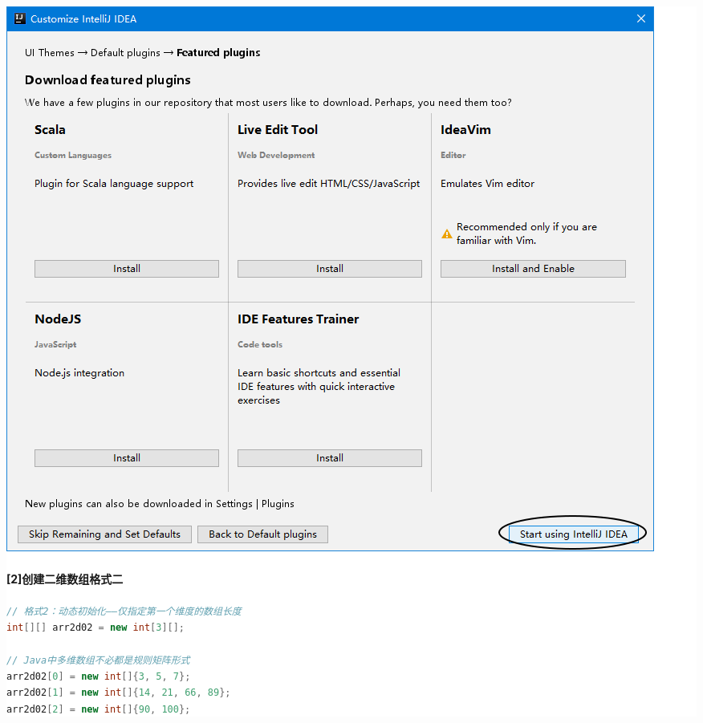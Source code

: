 ![images](images/img015.png)

#### [2]创建二维数组格式二

```java
// 格式2：动态初始化——仅指定第一个维度的数组长度
int[][] arr2d02 = new int[3][];

// Java中多维数组不必都是规则矩阵形式
arr2d02[0] = new int[]{3, 5, 7};
arr2d02[1] = new int[]{14, 21, 66, 89};
arr2d02[2] = new int[]{90, 100};
```
